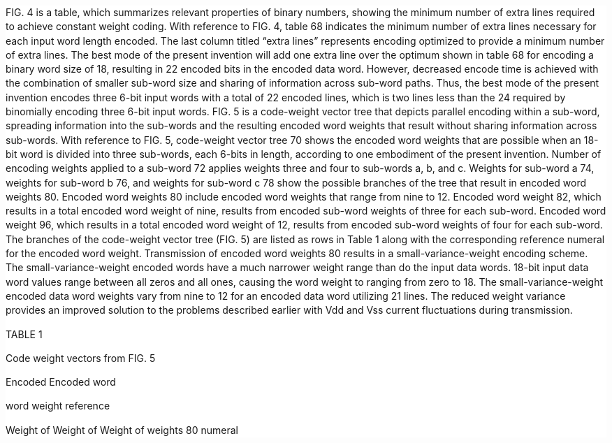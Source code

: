 FIG. 4 is a table, which summarizes relevant properties of binary numbers, showing the minimum number of extra lines required to achieve constant weight coding. With reference to FIG. 4, table 68 indicates the minimum number of extra lines necessary for each input word length encoded. The last column titled “extra lines” represents encoding optimized to provide a minimum number of extra lines. The best mode of the present invention will add one extra line over the optimum shown in table 68 for encoding a binary word size of 18, resulting in 22 encoded bits in the encoded data word. However, decreased encode time is achieved with the combination of smaller sub-word size and sharing of information across sub-word paths. Thus, the best mode of the present invention encodes three 6-bit input words with a total of 22 encoded lines, which is two lines less than the 24 required by binomially encoding three 6-bit input words.
FIG. 5 is a code-weight vector tree that depicts parallel encoding within a sub-word, spreading information into the sub-words and the resulting encoded word weights that result without sharing information across sub-words. With reference to FIG. 5, code-weight vector tree 70 shows the encoded word weights that are possible when an 18-bit word is divided into three sub-words, each 6-bits in length, according to one embodiment of the present invention. Number of encoding weights applied to a sub-word 72 applies weights three and four to sub-words a, b, and c. Weights for sub-word a 74, weights for sub-word b 76, and weights for sub-word c 78 show the possible branches of the tree that result in encoded word weights 80. Encoded word weights 80 include encoded word weights that range from nine to 12. Encoded word weight 82, which results in a total encoded word weight of nine, results from encoded sub-word weights of three for each sub-word. Encoded word weight 96, which results in a total encoded word weight of 12, results from encoded sub-word weights of four for each sub-word. The branches of the code-weight vector tree (FIG. 5) are listed as rows in Table 1 along with the corresponding reference numeral for the encoded word weight.
Transmission of encoded word weights 80 results in a small-variance-weight encoding scheme. The small-variance-weight encoded words have a much narrower weight range than do the input data words. 18-bit input data word values range between all zeros and all ones, causing the word weight to ranging from zero to 18. The small-variance-weight encoded data word weights vary from nine to 12 for an encoded data word utilizing 21 lines. The reduced weight variance provides an improved solution to the problems described earlier with Vdd and Vss current fluctuations during transmission.



 
 
TABLE 1
 
 
 
Code weight vectors from FIG. 5
 
 
 
 
 
 
 
 
 
 
Encoded
Encoded word
 
 
 
 
word
weight reference
 
Weight of
Weight of
Weight of
weights 80
numeral
 